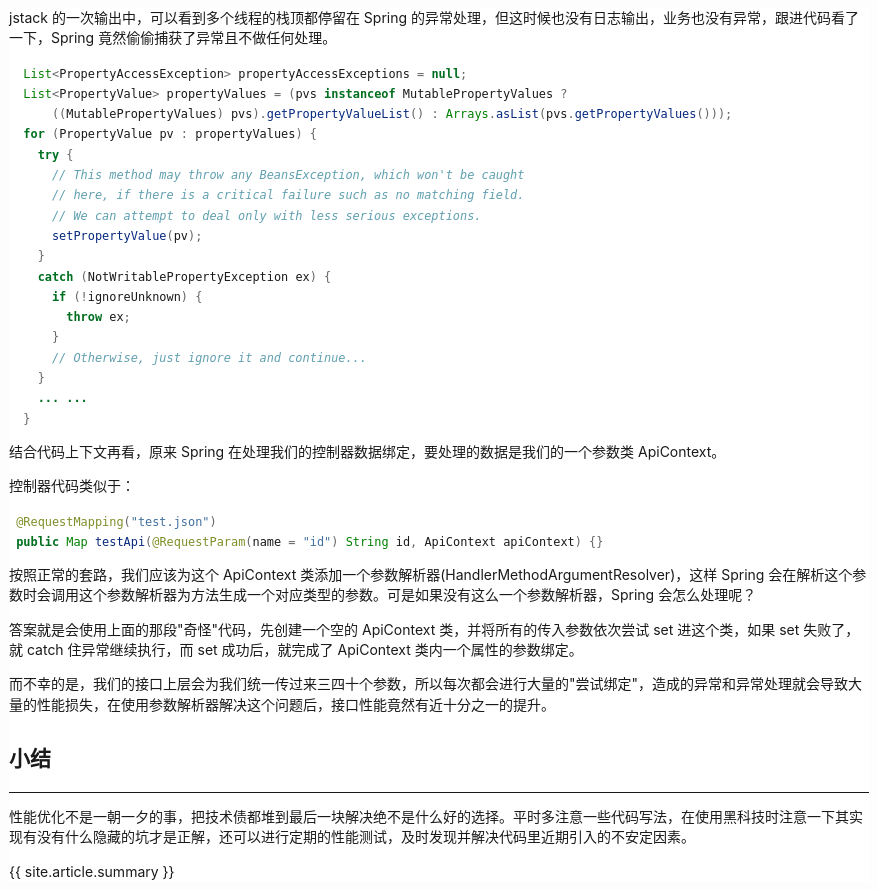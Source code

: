 jstack 的一次输出中，可以看到多个线程的栈顶都停留在 Spring 的异常处理，但这时候也没有日志输出，业务也没有异常，跟进代码看了一下，Spring 竟然偷偷捕获了异常且不做任何处理。

```java
  List<PropertyAccessException> propertyAccessExceptions = null;
  List<PropertyValue> propertyValues = (pvs instanceof MutablePropertyValues ?
      ((MutablePropertyValues) pvs).getPropertyValueList() : Arrays.asList(pvs.getPropertyValues()));
  for (PropertyValue pv : propertyValues) {
    try {
      // This method may throw any BeansException, which won't be caught
      // here, if there is a critical failure such as no matching field.
      // We can attempt to deal only with less serious exceptions.
      setPropertyValue(pv);
    }
    catch (NotWritablePropertyException ex) {
      if (!ignoreUnknown) {
        throw ex;
      }
      // Otherwise, just ignore it and continue...
    }
    ... ...
  }
```

结合代码上下文再看，原来 Spring 在处理我们的控制器数据绑定，要处理的数据是我们的一个参数类 ApiContext。

控制器代码类似于：

```java
 @RequestMapping("test.json")
 public Map testApi(@RequestParam(name = "id") String id, ApiContext apiContext) {}
```

按照正常的套路，我们应该为这个 ApiContext 类添加一个参数解析器(HandlerMethodArgumentResolver)，这样 Spring 会在解析这个参数时会调用这个参数解析器为方法生成一个对应类型的参数。可是如果没有这么一个参数解析器，Spring 会怎么处理呢？

答案就是会使用上面的那段"奇怪"代码，先创建一个空的 ApiContext 类，并将所有的传入参数依次尝试 set 进这个类，如果 set 失败了，就 catch 住异常继续执行，而 set 成功后，就完成了 ApiContext 类内一个属性的参数绑定。

而不幸的是，我们的接口上层会为我们统一传过来三四十个参数，所以每次都会进行大量的"尝试绑定"，造成的异常和异常处理就会导致大量的性能损失，在使用参数解析器解决这个问题后，接口性能竟然有近十分之一的提升。

## 小结
---
性能优化不是一朝一夕的事，把技术债都堆到最后一块解决绝不是什么好的选择。平时多注意一些代码写法，在使用黑科技时注意一下其实现有没有什么隐藏的坑才是正解，还可以进行定期的性能测试，及时发现并解决代码里近期引入的不安定因素。

{{ site.article.summary }}
